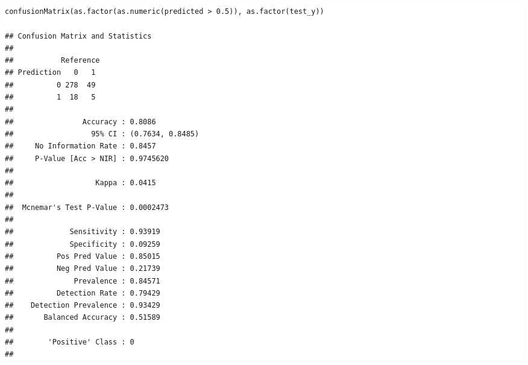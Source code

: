     confusionMatrix(as.factor(as.numeric(predicted > 0.5)), as.factor(test_y))

    ## Confusion Matrix and Statistics
    ## 
    ##           Reference
    ## Prediction   0   1
    ##          0 278  49
    ##          1  18   5
    ##                                           
    ##                Accuracy : 0.8086          
    ##                  95% CI : (0.7634, 0.8485)
    ##     No Information Rate : 0.8457          
    ##     P-Value [Acc > NIR] : 0.9745620       
    ##                                           
    ##                   Kappa : 0.0415          
    ##                                           
    ##  Mcnemar's Test P-Value : 0.0002473       
    ##                                           
    ##             Sensitivity : 0.93919         
    ##             Specificity : 0.09259         
    ##          Pos Pred Value : 0.85015         
    ##          Neg Pred Value : 0.21739         
    ##              Prevalence : 0.84571         
    ##          Detection Rate : 0.79429         
    ##    Detection Prevalence : 0.93429         
    ##       Balanced Accuracy : 0.51589         
    ##                                           
    ##        'Positive' Class : 0               
    ## 
